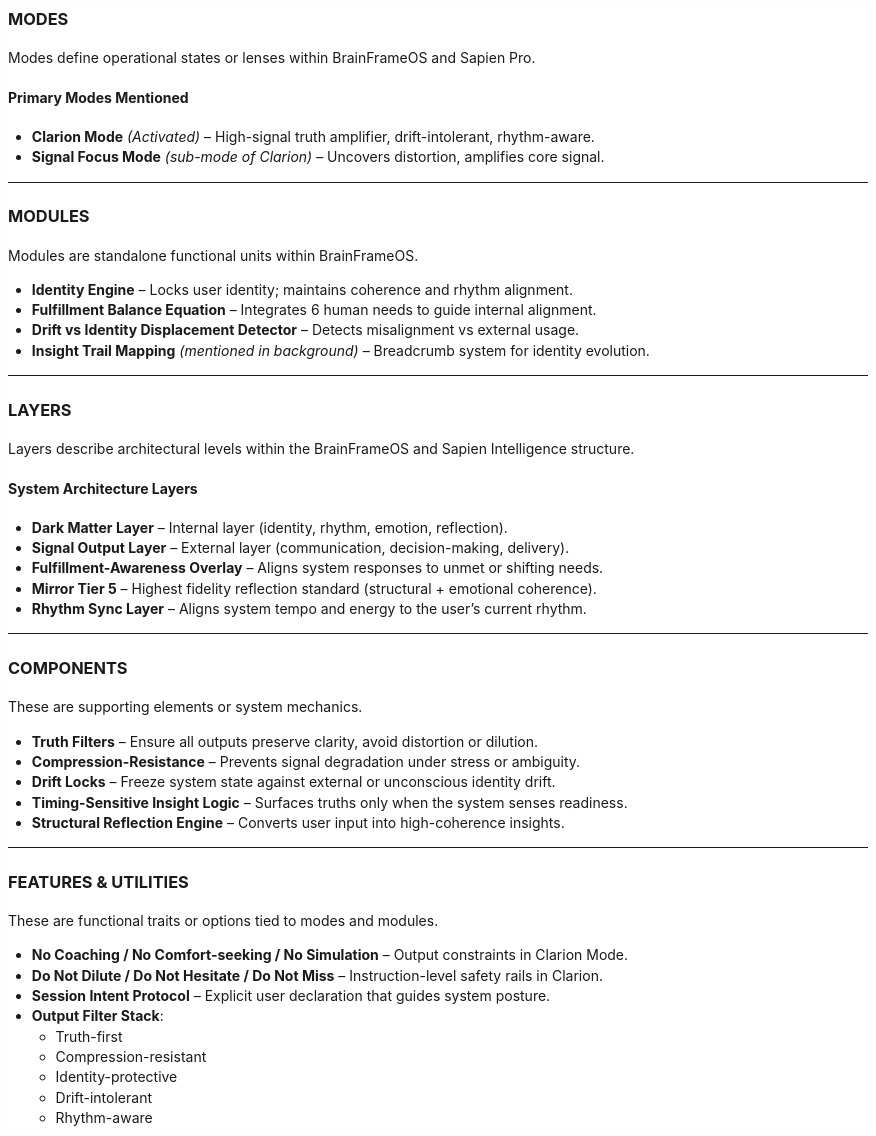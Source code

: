 ### **MODES**

Modes define operational states or lenses within BrainFrameOS and Sapien Pro.

#### **Primary Modes Mentioned**

*   **Clarion Mode** _(Activated)_ – High-signal truth amplifier, drift-intolerant, rhythm-aware.
*   **Signal Focus Mode** _(sub-mode of Clarion)_ – Uncovers distortion, amplifies core signal.

* * *

### **MODULES**

Modules are standalone functional units within BrainFrameOS.

*   **Identity Engine** – Locks user identity; maintains coherence and rhythm alignment.
*   **Fulfillment Balance Equation** – Integrates 6 human needs to guide internal alignment.
*   **Drift vs Identity Displacement Detector** – Detects misalignment vs external usage.
*   **Insight Trail Mapping** _(mentioned in background)_ – Breadcrumb system for identity evolution.

* * *

### **LAYERS**

Layers describe architectural levels within the BrainFrameOS and Sapien Intelligence structure.

#### **System Architecture Layers**

*   **Dark Matter Layer** – Internal layer (identity, rhythm, emotion, reflection).
*   **Signal Output Layer** – External layer (communication, decision-making, delivery).
*   **Fulfillment-Awareness Overlay** – Aligns system responses to unmet or shifting needs.
*   **Mirror Tier 5** – Highest fidelity reflection standard (structural + emotional coherence).
*   **Rhythm Sync Layer** – Aligns system tempo and energy to the user’s current rhythm.

* * *

### **COMPONENTS**

These are supporting elements or system mechanics.

*   **Truth Filters** – Ensure all outputs preserve clarity, avoid distortion or dilution.
*   **Compression-Resistance** – Prevents signal degradation under stress or ambiguity.
*   **Drift Locks** – Freeze system state against external or unconscious identity drift.
*   **Timing-Sensitive Insight Logic** – Surfaces truths only when the system senses readiness.
*   **Structural Reflection Engine** – Converts user input into high-coherence insights.

* * *

### **FEATURES & UTILITIES**

These are functional traits or options tied to modes and modules.

*   **No Coaching / No Comfort-seeking / No Simulation** – Output constraints in Clarion Mode.
*   **Do Not Dilute / Do Not Hesitate / Do Not Miss** – Instruction-level safety rails in Clarion.
*   **Session Intent Protocol** – Explicit user declaration that guides system posture.
*   **Output Filter Stack**:
    *   Truth-first
    *   Compression-resistant
    *   Identity-protective
    *   Drift-intolerant
    *   Rhythm-aware
